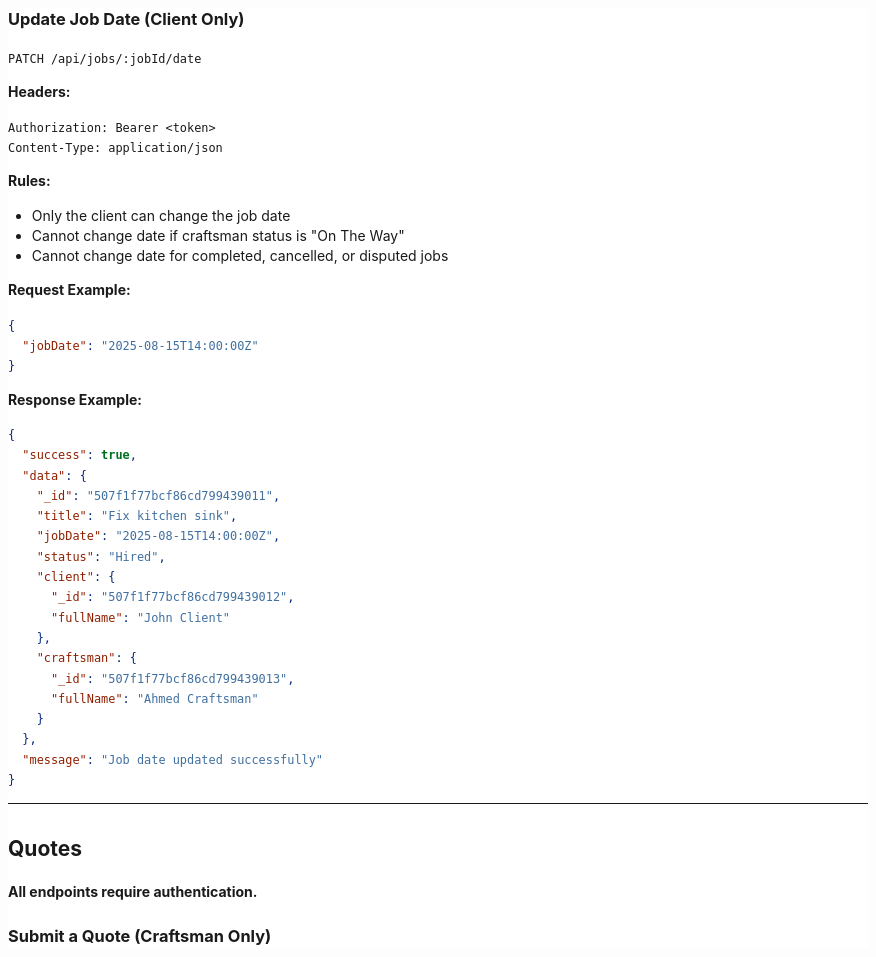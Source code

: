 ### Update Job Date (Client Only)

`PATCH /api/jobs/:jobId/date`

**Headers:**

```
Authorization: Bearer <token>
Content-Type: application/json
```

**Rules:**

- Only the client can change the job date
- Cannot change date if craftsman status is "On The Way"
- Cannot change date for completed, cancelled, or disputed jobs

**Request Example:**

```json
{
  "jobDate": "2025-08-15T14:00:00Z"
}
```

**Response Example:**

```json
{
  "success": true,
  "data": {
    "_id": "507f1f77bcf86cd799439011",
    "title": "Fix kitchen sink",
    "jobDate": "2025-08-15T14:00:00Z",
    "status": "Hired",
    "client": {
      "_id": "507f1f77bcf86cd799439012",
      "fullName": "John Client"
    },
    "craftsman": {
      "_id": "507f1f77bcf86cd799439013",
      "fullName": "Ahmed Craftsman"
    }
  },
  "message": "Job date updated successfully"
}
```

---

## Quotes

**All endpoints require authentication.**

### Submit a Quote (Craftsman Only)
